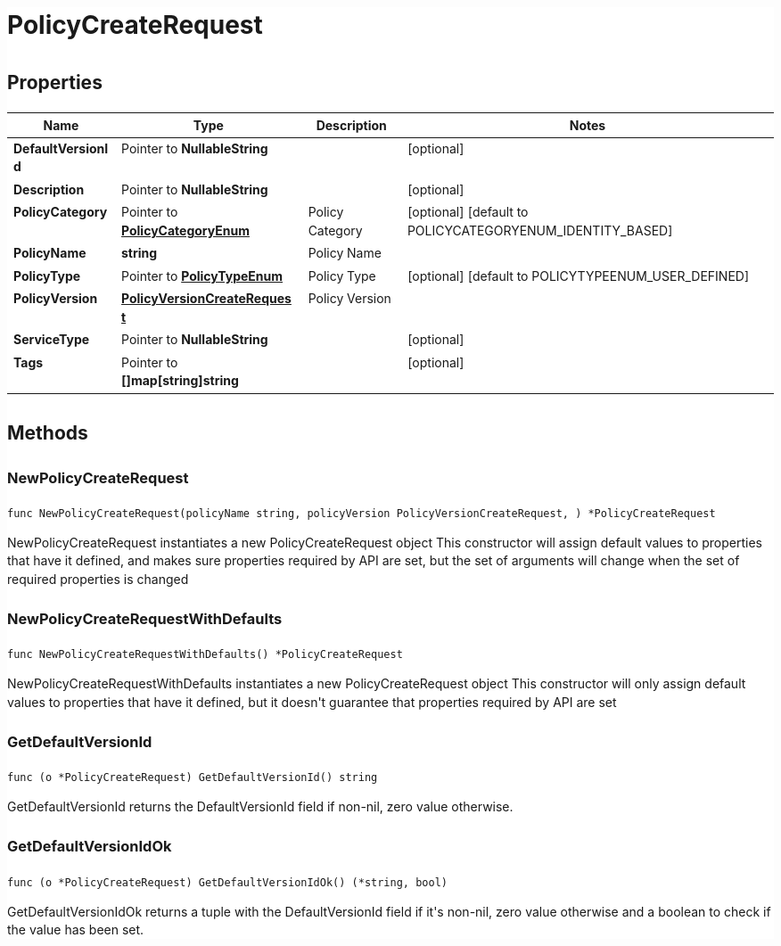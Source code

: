 # PolicyCreateRequest

## Properties

Name | Type | Description | Notes
------------ | ------------- | ------------- | -------------
**DefaultVersionId** | Pointer to **NullableString** |  | [optional] 
**Description** | Pointer to **NullableString** |  | [optional] 
**PolicyCategory** | Pointer to [**PolicyCategoryEnum**](PolicyCategoryEnum.md) | Policy Category | [optional] [default to POLICYCATEGORYENUM_IDENTITY_BASED]
**PolicyName** | **string** | Policy Name | 
**PolicyType** | Pointer to [**PolicyTypeEnum**](PolicyTypeEnum.md) | Policy Type | [optional] [default to POLICYTYPEENUM_USER_DEFINED]
**PolicyVersion** | [**PolicyVersionCreateRequest**](PolicyVersionCreateRequest.md) | Policy Version | 
**ServiceType** | Pointer to **NullableString** |  | [optional] 
**Tags** | Pointer to **[]map[string]string** |  | [optional] 

## Methods

### NewPolicyCreateRequest

`func NewPolicyCreateRequest(policyName string, policyVersion PolicyVersionCreateRequest, ) *PolicyCreateRequest`

NewPolicyCreateRequest instantiates a new PolicyCreateRequest object
This constructor will assign default values to properties that have it defined,
and makes sure properties required by API are set, but the set of arguments
will change when the set of required properties is changed

### NewPolicyCreateRequestWithDefaults

`func NewPolicyCreateRequestWithDefaults() *PolicyCreateRequest`

NewPolicyCreateRequestWithDefaults instantiates a new PolicyCreateRequest object
This constructor will only assign default values to properties that have it defined,
but it doesn't guarantee that properties required by API are set

### GetDefaultVersionId

`func (o *PolicyCreateRequest) GetDefaultVersionId() string`

GetDefaultVersionId returns the DefaultVersionId field if non-nil, zero value otherwise.

### GetDefaultVersionIdOk

`func (o *PolicyCreateRequest) GetDefaultVersionIdOk() (*string, bool)`

GetDefaultVersionIdOk returns a tuple with the DefaultVersionId field if it's non-nil, zero value otherwise
and a boolean to check if the value has been set.
